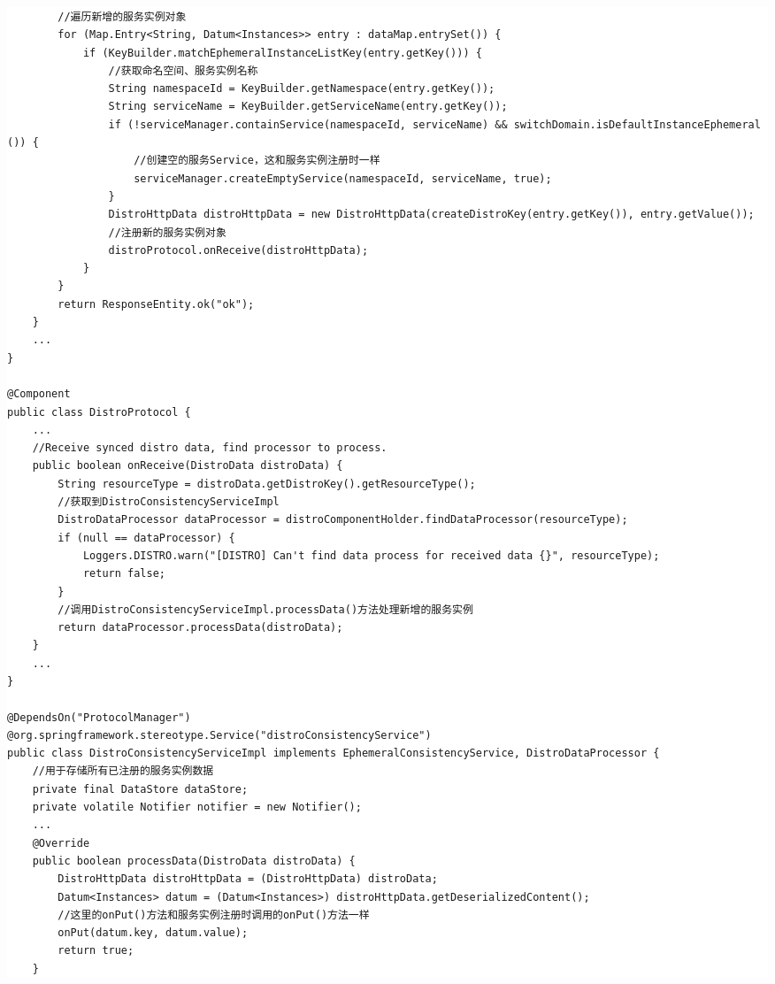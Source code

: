     
            //遍历新增的服务实例对象
            for (Map.Entry<String, Datum<Instances>> entry : dataMap.entrySet()) {
                if (KeyBuilder.matchEphemeralInstanceListKey(entry.getKey())) {
                    //获取命名空间、服务实例名称
                    String namespaceId = KeyBuilder.getNamespace(entry.getKey());
                    String serviceName = KeyBuilder.getServiceName(entry.getKey());
                    if (!serviceManager.containService(namespaceId, serviceName) && switchDomain.isDefaultInstanceEphemeral()) {
                        //创建空的服务Service，这和服务实例注册时一样
                        serviceManager.createEmptyService(namespaceId, serviceName, true);
                    }
                    DistroHttpData distroHttpData = new DistroHttpData(createDistroKey(entry.getKey()), entry.getValue());
                    //注册新的服务实例对象
                    distroProtocol.onReceive(distroHttpData);
                }
            }
            return ResponseEntity.ok("ok");
        }
        ...
    }
    
    @Component
    public class DistroProtocol {
        ...
        //Receive synced distro data, find processor to process.
        public boolean onReceive(DistroData distroData) {
            String resourceType = distroData.getDistroKey().getResourceType();
            //获取到DistroConsistencyServiceImpl
            DistroDataProcessor dataProcessor = distroComponentHolder.findDataProcessor(resourceType);
            if (null == dataProcessor) {
                Loggers.DISTRO.warn("[DISTRO] Can't find data process for received data {}", resourceType);
                return false;
            }
            //调用DistroConsistencyServiceImpl.processData()方法处理新增的服务实例
            return dataProcessor.processData(distroData);
        }
        ...
    }
    
    @DependsOn("ProtocolManager")
    @org.springframework.stereotype.Service("distroConsistencyService")
    public class DistroConsistencyServiceImpl implements EphemeralConsistencyService, DistroDataProcessor {
        //用于存储所有已注册的服务实例数据
        private final DataStore dataStore;
        private volatile Notifier notifier = new Notifier();
        ...
        @Override
        public boolean processData(DistroData distroData) {
            DistroHttpData distroHttpData = (DistroHttpData) distroData;
            Datum<Instances> datum = (Datum<Instances>) distroHttpData.getDeserializedContent();
            //这里的onPut()方法和服务实例注册时调用的onPut()方法一样
            onPut(datum.key, datum.value);
            return true;
        }
        